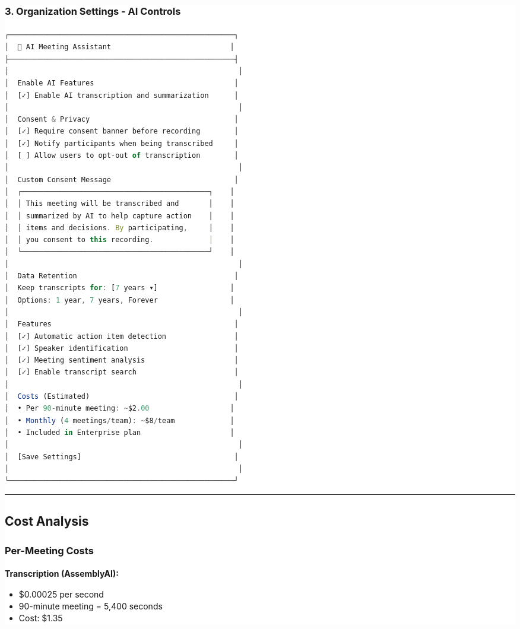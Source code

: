 ### 3. Organization Settings - AI Controls

```jsx
┌─────────────────────────────────────────────────────┐
│  🤖 AI Meeting Assistant                            │
├─────────────────────────────────────────────────────┤
│                                                      │
│  Enable AI Features                                 │
│  [✓] Enable AI transcription and summarization      │
│                                                      │
│  Consent & Privacy                                  │
│  [✓] Require consent banner before recording        │
│  [✓] Notify participants when being transcribed     │
│  [ ] Allow users to opt-out of transcription        │
│                                                      │
│  Custom Consent Message                             │
│  ┌────────────────────────────────────────────┐    │
│  │ This meeting will be transcribed and       │    │
│  │ summarized by AI to help capture action    │    │
│  │ items and decisions. By participating,     │    │
│  │ you consent to this recording.             │    │
│  └────────────────────────────────────────────┘    │
│                                                      │
│  Data Retention                                     │
│  Keep transcripts for: [7 years ▾]                 │
│  Options: 1 year, 7 years, Forever                 │
│                                                      │
│  Features                                           │
│  [✓] Automatic action item detection                │
│  [✓] Speaker identification                         │
│  [✓] Meeting sentiment analysis                     │
│  [✓] Enable transcript search                       │
│                                                      │
│  Costs (Estimated)                                  │
│  • Per 90-minute meeting: ~$2.00                   │
│  • Monthly (4 meetings/team): ~$8/team             │
│  • Included in Enterprise plan                     │
│                                                      │
│  [Save Settings]                                    │
│                                                      │
└─────────────────────────────────────────────────────┘
```

---

## Cost Analysis

### Per-Meeting Costs

**Transcription (AssemblyAI):**
- $0.00025 per second
- 90-minute meeting = 5,400 seconds
- Cost: $1.35
